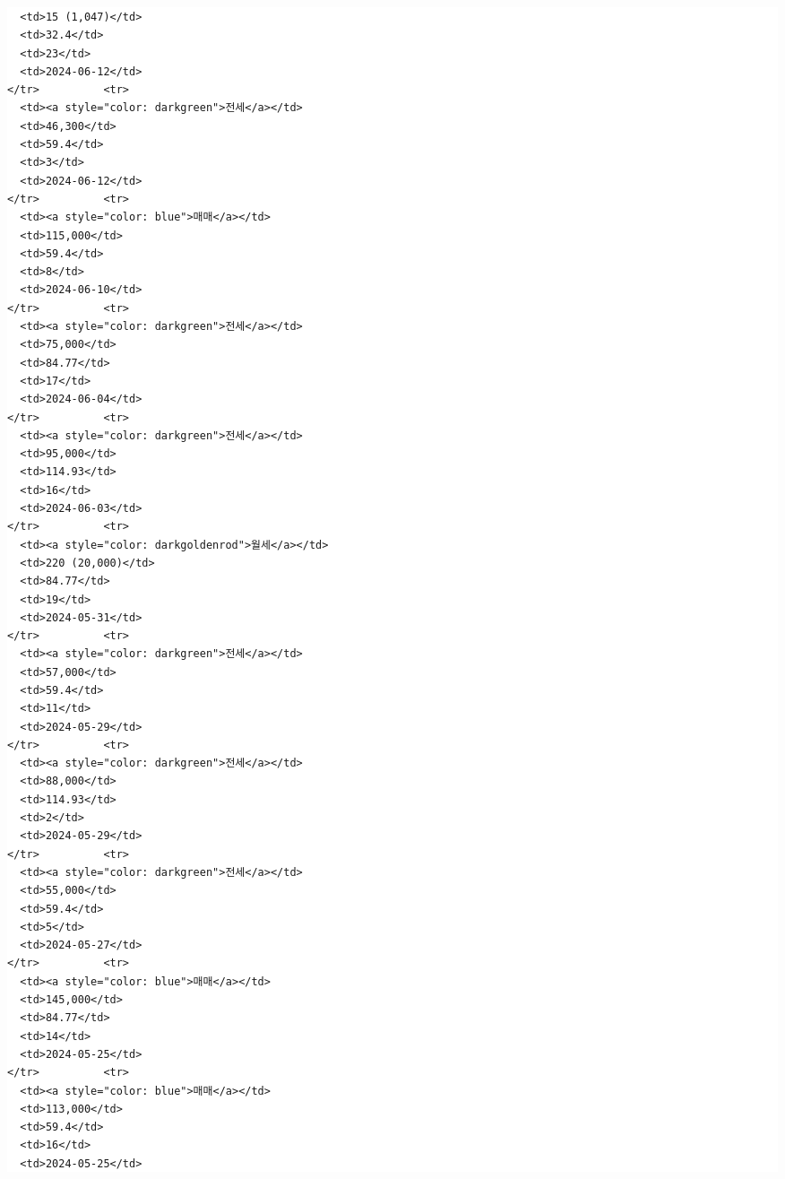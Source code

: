       <td>15 (1,047)</td>
      <td>32.4</td>
      <td>23</td>
      <td>2024-06-12</td>
    </tr>          <tr>
      <td><a style="color: darkgreen">전세</a></td>
      <td>46,300</td>
      <td>59.4</td>
      <td>3</td>
      <td>2024-06-12</td>
    </tr>          <tr>
      <td><a style="color: blue">매매</a></td>
      <td>115,000</td>
      <td>59.4</td>
      <td>8</td>
      <td>2024-06-10</td>
    </tr>          <tr>
      <td><a style="color: darkgreen">전세</a></td>
      <td>75,000</td>
      <td>84.77</td>
      <td>17</td>
      <td>2024-06-04</td>
    </tr>          <tr>
      <td><a style="color: darkgreen">전세</a></td>
      <td>95,000</td>
      <td>114.93</td>
      <td>16</td>
      <td>2024-06-03</td>
    </tr>          <tr>
      <td><a style="color: darkgoldenrod">월세</a></td>
      <td>220 (20,000)</td>
      <td>84.77</td>
      <td>19</td>
      <td>2024-05-31</td>
    </tr>          <tr>
      <td><a style="color: darkgreen">전세</a></td>
      <td>57,000</td>
      <td>59.4</td>
      <td>11</td>
      <td>2024-05-29</td>
    </tr>          <tr>
      <td><a style="color: darkgreen">전세</a></td>
      <td>88,000</td>
      <td>114.93</td>
      <td>2</td>
      <td>2024-05-29</td>
    </tr>          <tr>
      <td><a style="color: darkgreen">전세</a></td>
      <td>55,000</td>
      <td>59.4</td>
      <td>5</td>
      <td>2024-05-27</td>
    </tr>          <tr>
      <td><a style="color: blue">매매</a></td>
      <td>145,000</td>
      <td>84.77</td>
      <td>14</td>
      <td>2024-05-25</td>
    </tr>          <tr>
      <td><a style="color: blue">매매</a></td>
      <td>113,000</td>
      <td>59.4</td>
      <td>16</td>
      <td>2024-05-25</td>